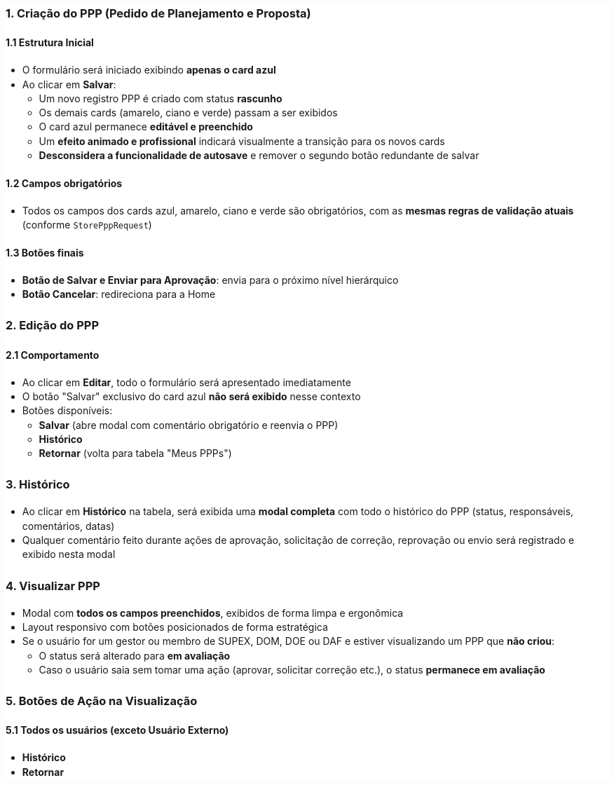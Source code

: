 ### 1. Criação do PPP (Pedido de Planejamento e Proposta)

#### 1.1 Estrutura Inicial
* O formulário será iniciado exibindo **apenas o card azul**
* Ao clicar em **Salvar**:
  * Um novo registro PPP é criado com status **rascunho**
  * Os demais cards (amarelo, ciano e verde) passam a ser exibidos
  * O card azul permanece **editável e preenchido**
  * Um **efeito animado e profissional** indicará visualmente a transição para os novos cards
  * **Desconsidera a funcionalidade de autosave** e remover o segundo botão redundante de salvar

#### 1.2 Campos obrigatórios
* Todos os campos dos cards azul, amarelo, ciano e verde são obrigatórios, com as **mesmas regras de validação atuais** (conforme `StorePppRequest`)

#### 1.3 Botões finais
* **Botão de Salvar e Enviar para Aprovação**: envia para o próximo nível hierárquico
* **Botão Cancelar**: redireciona para a Home

### 2. Edição do PPP

#### 2.1 Comportamento
* Ao clicar em **Editar**, todo o formulário será apresentado imediatamente
* O botão "Salvar" exclusivo do card azul **não será exibido** nesse contexto
* Botões disponíveis:
  * **Salvar** (abre modal com comentário obrigatório e reenvia o PPP)
  * **Histórico**
  * **Retornar** (volta para tabela "Meus PPPs")

### 3. Histórico
* Ao clicar em **Histórico** na tabela, será exibida uma **modal completa** com todo o histórico do PPP (status, responsáveis, comentários, datas)
* Qualquer comentário feito durante ações de aprovação, solicitação de correção, reprovação ou envio será registrado e exibido nesta modal

### 4. Visualizar PPP
* Modal com **todos os campos preenchidos**, exibidos de forma limpa e ergonômica
* Layout responsivo com botões posicionados de forma estratégica
* Se o usuário for um gestor ou membro de SUPEX, DOM, DOE ou DAF e estiver visualizando um PPP que **não criou**:
  * O status será alterado para **em avaliação**
  * Caso o usuário saia sem tomar uma ação (aprovar, solicitar correção etc.), o status **permanece em avaliação**

### 5. Botões de Ação na Visualização

#### 5.1 Todos os usuários (exceto Usuário Externo)
* **Histórico**
* **Retornar**
